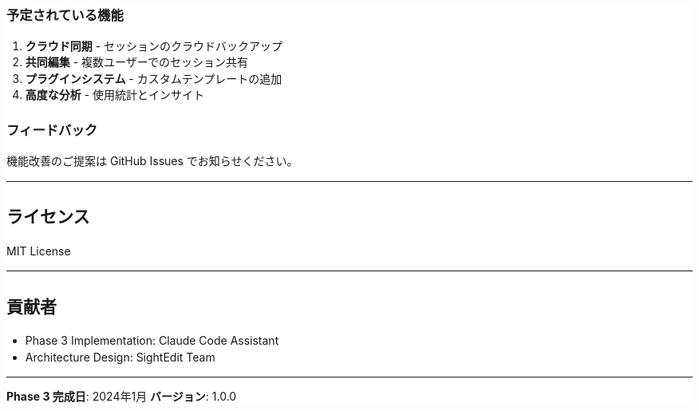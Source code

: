 ### 予定されている機能
1. **クラウド同期** - セッションのクラウドバックアップ
2. **共同編集** - 複数ユーザーでのセッション共有
3. **プラグインシステム** - カスタムテンプレートの追加
4. **高度な分析** - 使用統計とインサイト

### フィードバック
機能改善のご提案は GitHub Issues でお知らせください。

---

## ライセンス

MIT License

---

## 貢献者

- Phase 3 Implementation: Claude Code Assistant
- Architecture Design: SightEdit Team

---

**Phase 3 完成日**: 2024年1月
**バージョン**: 1.0.0

